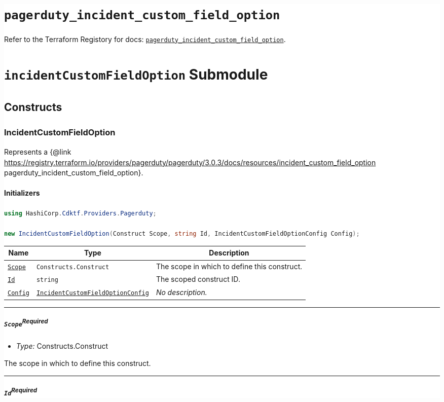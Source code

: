 # `pagerduty_incident_custom_field_option`

Refer to the Terraform Registory for docs: [`pagerduty_incident_custom_field_option`](https://registry.terraform.io/providers/pagerduty/pagerduty/3.0.3/docs/resources/incident_custom_field_option).

# `incidentCustomFieldOption` Submodule <a name="`incidentCustomFieldOption` Submodule" id="@cdktf/provider-pagerduty.incidentCustomFieldOption"></a>

## Constructs <a name="Constructs" id="Constructs"></a>

### IncidentCustomFieldOption <a name="IncidentCustomFieldOption" id="@cdktf/provider-pagerduty.incidentCustomFieldOption.IncidentCustomFieldOption"></a>

Represents a {@link https://registry.terraform.io/providers/pagerduty/pagerduty/3.0.3/docs/resources/incident_custom_field_option pagerduty_incident_custom_field_option}.

#### Initializers <a name="Initializers" id="@cdktf/provider-pagerduty.incidentCustomFieldOption.IncidentCustomFieldOption.Initializer"></a>

```csharp
using HashiCorp.Cdktf.Providers.Pagerduty;

new IncidentCustomFieldOption(Construct Scope, string Id, IncidentCustomFieldOptionConfig Config);
```

| **Name** | **Type** | **Description** |
| --- | --- | --- |
| <code><a href="#@cdktf/provider-pagerduty.incidentCustomFieldOption.IncidentCustomFieldOption.Initializer.parameter.scope">Scope</a></code> | <code>Constructs.Construct</code> | The scope in which to define this construct. |
| <code><a href="#@cdktf/provider-pagerduty.incidentCustomFieldOption.IncidentCustomFieldOption.Initializer.parameter.id">Id</a></code> | <code>string</code> | The scoped construct ID. |
| <code><a href="#@cdktf/provider-pagerduty.incidentCustomFieldOption.IncidentCustomFieldOption.Initializer.parameter.config">Config</a></code> | <code><a href="#@cdktf/provider-pagerduty.incidentCustomFieldOption.IncidentCustomFieldOptionConfig">IncidentCustomFieldOptionConfig</a></code> | *No description.* |

---

##### `Scope`<sup>Required</sup> <a name="Scope" id="@cdktf/provider-pagerduty.incidentCustomFieldOption.IncidentCustomFieldOption.Initializer.parameter.scope"></a>

- *Type:* Constructs.Construct

The scope in which to define this construct.

---

##### `Id`<sup>Required</sup> <a name="Id" id="@cdktf/provider-pagerduty.incidentCustomFieldOption.IncidentCustomFieldOption.Initializer.parameter.id"></a>
